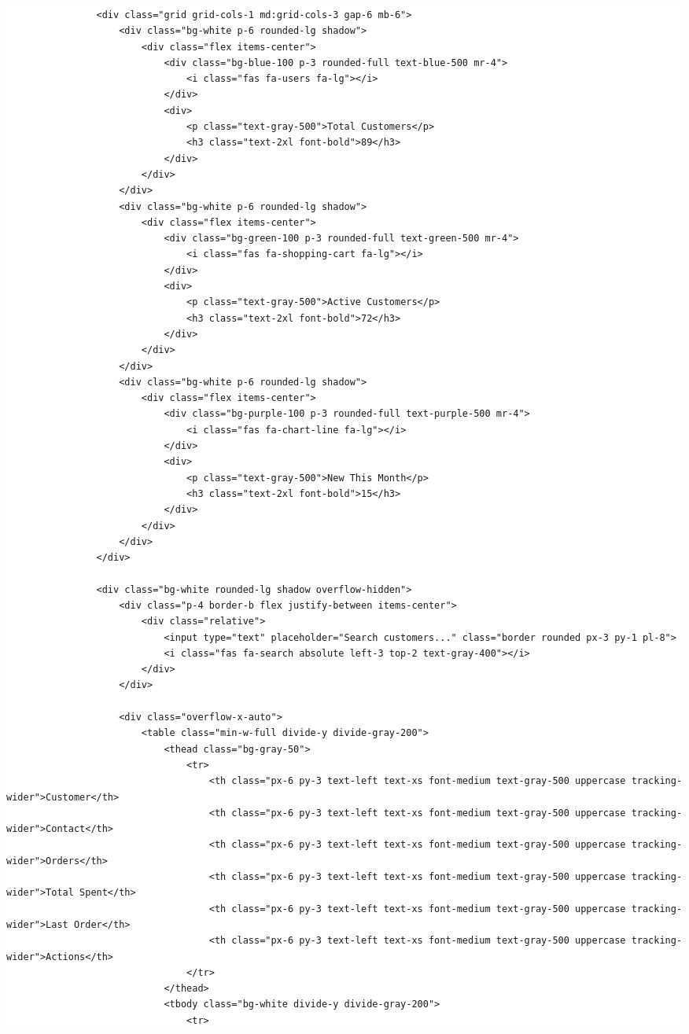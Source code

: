                     <div class="grid grid-cols-1 md:grid-cols-3 gap-6 mb-6">
                        <div class="bg-white p-6 rounded-lg shadow">
                            <div class="flex items-center">
                                <div class="bg-blue-100 p-3 rounded-full text-blue-500 mr-4">
                                    <i class="fas fa-users fa-lg"></i>
                                </div>
                                <div>
                                    <p class="text-gray-500">Total Customers</p>
                                    <h3 class="text-2xl font-bold">89</h3>
                                </div>
                            </div>
                        </div>
                        <div class="bg-white p-6 rounded-lg shadow">
                            <div class="flex items-center">
                                <div class="bg-green-100 p-3 rounded-full text-green-500 mr-4">
                                    <i class="fas fa-shopping-cart fa-lg"></i>
                                </div>
                                <div>
                                    <p class="text-gray-500">Active Customers</p>
                                    <h3 class="text-2xl font-bold">72</h3>
                                </div>
                            </div>
                        </div>
                        <div class="bg-white p-6 rounded-lg shadow">
                            <div class="flex items-center">
                                <div class="bg-purple-100 p-3 rounded-full text-purple-500 mr-4">
                                    <i class="fas fa-chart-line fa-lg"></i>
                                </div>
                                <div>
                                    <p class="text-gray-500">New This Month</p>
                                    <h3 class="text-2xl font-bold">15</h3>
                                </div>
                            </div>
                        </div>
                    </div>
                   
                    <div class="bg-white rounded-lg shadow overflow-hidden">
                        <div class="p-4 border-b flex justify-between items-center">
                            <div class="relative">
                                <input type="text" placeholder="Search customers..." class="border rounded px-3 py-1 pl-8">
                                <i class="fas fa-search absolute left-3 top-2 text-gray-400"></i>
                            </div>
                        </div>
                       
                        <div class="overflow-x-auto">
                            <table class="min-w-full divide-y divide-gray-200">
                                <thead class="bg-gray-50">
                                    <tr>
                                        <th class="px-6 py-3 text-left text-xs font-medium text-gray-500 uppercase tracking-wider">Customer</th>
                                        <th class="px-6 py-3 text-left text-xs font-medium text-gray-500 uppercase tracking-wider">Contact</th>
                                        <th class="px-6 py-3 text-left text-xs font-medium text-gray-500 uppercase tracking-wider">Orders</th>
                                        <th class="px-6 py-3 text-left text-xs font-medium text-gray-500 uppercase tracking-wider">Total Spent</th>
                                        <th class="px-6 py-3 text-left text-xs font-medium text-gray-500 uppercase tracking-wider">Last Order</th>
                                        <th class="px-6 py-3 text-left text-xs font-medium text-gray-500 uppercase tracking-wider">Actions</th>
                                    </tr>
                                </thead>
                                <tbody class="bg-white divide-y divide-gray-200">
                                    <tr>